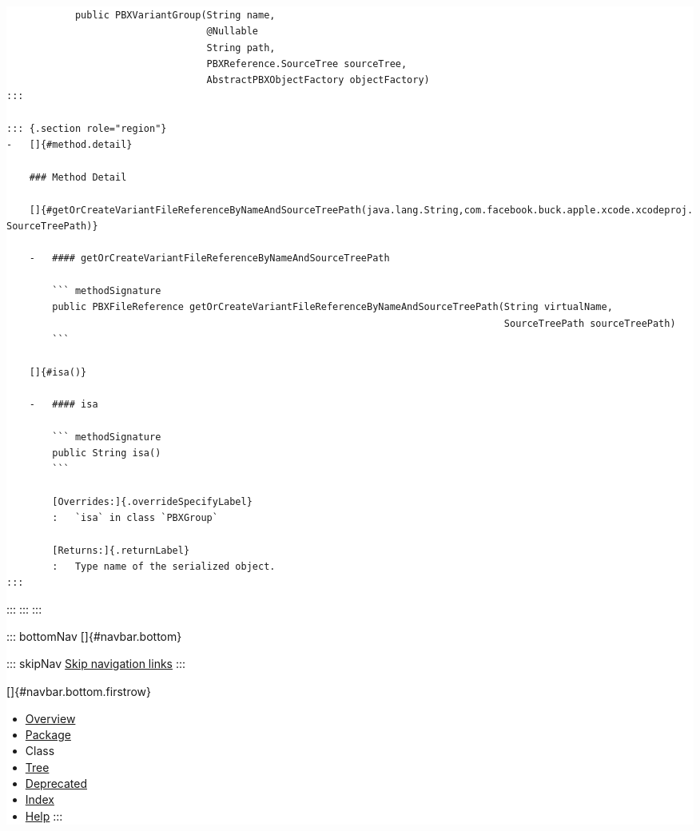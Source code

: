                 public PBXVariantGroup​(String name,
                                       @Nullable
                                       String path,
                                       PBXReference.SourceTree sourceTree,
                                       AbstractPBXObjectFactory objectFactory)
    :::

    ::: {.section role="region"}
    -   []{#method.detail}

        ### Method Detail

        []{#getOrCreateVariantFileReferenceByNameAndSourceTreePath(java.lang.String,com.facebook.buck.apple.xcode.xcodeproj.SourceTreePath)}

        -   #### getOrCreateVariantFileReferenceByNameAndSourceTreePath

            ``` methodSignature
            public PBXFileReference getOrCreateVariantFileReferenceByNameAndSourceTreePath​(String virtualName,
                                                                                           SourceTreePath sourceTreePath)
            ```

        []{#isa()}

        -   #### isa

            ``` methodSignature
            public String isa()
            ```

            [Overrides:]{.overrideSpecifyLabel}
            :   `isa` in class `PBXGroup`

            [Returns:]{.returnLabel}
            :   Type name of the serialized object.
    :::
:::
:::
:::

::: bottomNav
[]{#navbar.bottom}

::: skipNav
[Skip navigation links](#skip.navbar.bottom "Skip navigation links")
:::

[]{#navbar.bottom.firstrow}

-   [Overview](../../../../../../index.html)
-   [Package](package-summary.html)
-   Class
-   [Tree](package-tree.html)
-   [Deprecated](../../../../../../deprecated-list.html)
-   [Index](../../../../../../index-all.html)
-   [Help](../../../../../../help-doc.html)
:::
